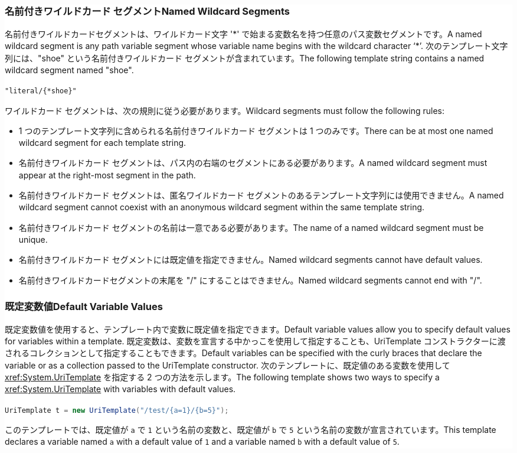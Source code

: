 ### <a name="named-wildcard-segments"></a><span data-ttu-id="87f11-206">名前付きワイルドカード セグメント</span><span class="sxs-lookup"><span data-stu-id="87f11-206">Named Wildcard Segments</span></span>  
 <span data-ttu-id="87f11-207">名前付きワイルドカードセグメントは、ワイルドカード文字 '\*' で始まる変数名を持つ任意のパス変数セグメントです。</span><span class="sxs-lookup"><span data-stu-id="87f11-207">A named wildcard segment is any path variable segment whose variable name begins with the wildcard character ‘\*’.</span></span> <span data-ttu-id="87f11-208">次のテンプレート文字列には、"shoe" という名前付きワイルドカード セグメントが含まれています。</span><span class="sxs-lookup"><span data-stu-id="87f11-208">The following template string contains a named wildcard segment named "shoe".</span></span>  
  
`"literal/{*shoe}"`  
  
 <span data-ttu-id="87f11-209">ワイルドカード セグメントは、次の規則に従う必要があります。</span><span class="sxs-lookup"><span data-stu-id="87f11-209">Wildcard segments must follow the following rules:</span></span>  
  
- <span data-ttu-id="87f11-210">1 つのテンプレート文字列に含められる名前付きワイルドカード セグメントは 1 つのみです。</span><span class="sxs-lookup"><span data-stu-id="87f11-210">There can be at most one named wildcard segment for each template string.</span></span>  
  
- <span data-ttu-id="87f11-211">名前付きワイルドカード セグメントは、パス内の右端のセグメントにある必要があります。</span><span class="sxs-lookup"><span data-stu-id="87f11-211">A named wildcard segment must appear at the right-most segment in the path.</span></span>  
  
- <span data-ttu-id="87f11-212">名前付きワイルドカード セグメントは、匿名ワイルドカード セグメントのあるテンプレート文字列には使用できません。</span><span class="sxs-lookup"><span data-stu-id="87f11-212">A named wildcard segment cannot coexist with an anonymous wildcard segment within the same template string.</span></span>  
  
- <span data-ttu-id="87f11-213">名前付きワイルドカード セグメントの名前は一意である必要があります。</span><span class="sxs-lookup"><span data-stu-id="87f11-213">The name of a named wildcard segment must be unique.</span></span>  
  
- <span data-ttu-id="87f11-214">名前付きワイルドカード セグメントには既定値を指定できません。</span><span class="sxs-lookup"><span data-stu-id="87f11-214">Named wildcard segments cannot have default values.</span></span>  
  
- <span data-ttu-id="87f11-215">名前付きワイルドカードセグメントの末尾を "/" にすることはできません。</span><span class="sxs-lookup"><span data-stu-id="87f11-215">Named wildcard segments cannot end with "/".</span></span>  
  
### <a name="default-variable-values"></a><span data-ttu-id="87f11-216">既定変数値</span><span class="sxs-lookup"><span data-stu-id="87f11-216">Default Variable Values</span></span>  
 <span data-ttu-id="87f11-217">既定変数値を使用すると、テンプレート内で変数に既定値を指定できます。</span><span class="sxs-lookup"><span data-stu-id="87f11-217">Default variable values allow you to specify default values for variables within a template.</span></span> <span data-ttu-id="87f11-218">既定変数は、変数を宣言する中かっこを使用して指定することも、UriTemplate コンストラクターに渡されるコレクションとして指定することもできます。</span><span class="sxs-lookup"><span data-stu-id="87f11-218">Default variables can be specified with the curly braces that declare the variable or as a collection passed to the UriTemplate constructor.</span></span> <span data-ttu-id="87f11-219">次のテンプレートに、既定値のある変数を使用して <xref:System.UriTemplate> を指定する 2 つの方法を示します。</span><span class="sxs-lookup"><span data-stu-id="87f11-219">The following template shows two ways to specify a <xref:System.UriTemplate> with variables with default values.</span></span>  
  
```csharp
UriTemplate t = new UriTemplate("/test/{a=1}/{b=5}");  
```  
  
 <span data-ttu-id="87f11-220">このテンプレートでは、既定値が `a` で `1` という名前の変数と、既定値が `b` で `5` という名前の変数が宣言されています。</span><span class="sxs-lookup"><span data-stu-id="87f11-220">This template declares a variable named `a` with a default value of `1` and a variable named `b` with a default value of `5`.</span></span>  
  